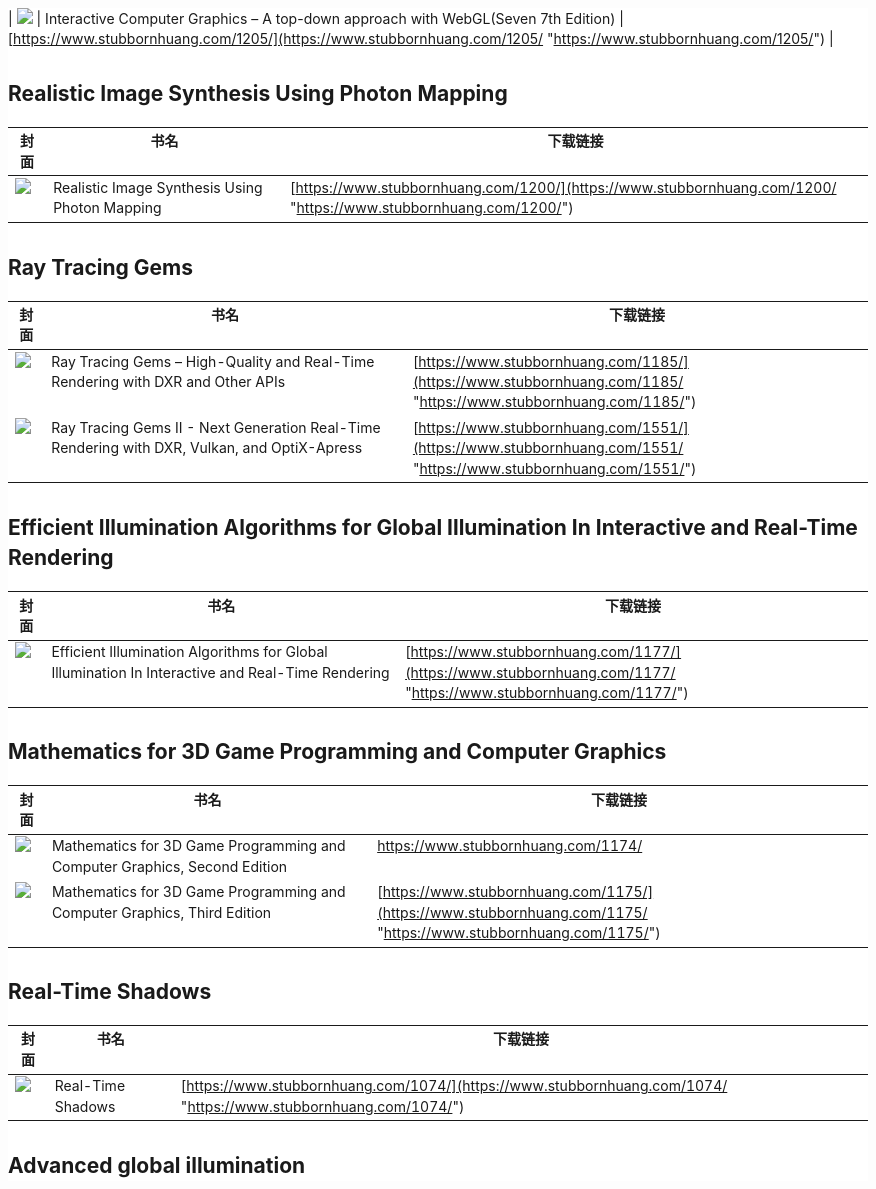 | ![](https://www.stubbornhuang.com/wp-content/uploads/2021/03/wp_editor_md_17b5725c70025c3c02fbe80504eef16d.jpg) | Interactive Computer Graphics – A top-down approach with WebGL(Seven 7th Edition)             | [https://www.stubbornhuang.com/1205/](https://www.stubbornhuang.com/1205/ "https://www.stubbornhuang.com/1205/") |

## Realistic Image Synthesis Using Photon Mapping

| 封面                                                                                                              | 书名                                             | 下载链接                                                                                                             |
| --------------------------------------------------------------------------------------------------------------- | ---------------------------------------------- | ---------------------------------------------------------------------------------------------------------------- |
| ![](https://www.stubbornhuang.com/wp-content/uploads/2021/03/wp_editor_md_63dd68124c75fe77189f6bab4f1b89e1.jpg) | Realistic Image Synthesis Using Photon Mapping | [https://www.stubbornhuang.com/1200/](https://www.stubbornhuang.com/1200/ "https://www.stubbornhuang.com/1200/") |

## Ray Tracing Gems

| 封面                                                                                                              | 书名                                                                                           | 下载链接                                                                                                             |
| --------------------------------------------------------------------------------------------------------------- | -------------------------------------------------------------------------------------------- | ---------------------------------------------------------------------------------------------------------------- |
| ![](https://www.stubbornhuang.com/wp-content/uploads/2021/03/wp_editor_md_5faea18a69f88a7237b9998929be977a.jpg) | Ray Tracing Gems – High-Quality and Real-Time Rendering with DXR and Other APIs              | [https://www.stubbornhuang.com/1185/](https://www.stubbornhuang.com/1185/ "https://www.stubbornhuang.com/1185/") |
| ![](https://www.stubbornhuang.com/wp-content/uploads/2021/08/wp_editor_md_04b94890b5619d1bd0d1f011bbfba2ff.jpg) | Ray Tracing Gems II - Next Generation Real-Time Rendering with DXR, Vulkan, and OptiX-Apress | [https://www.stubbornhuang.com/1551/](https://www.stubbornhuang.com/1551/ "https://www.stubbornhuang.com/1551/") |

## Efficient Illumination Algorithms for Global Illumination In Interactive and Real-Time Rendering

| 封面                                                                                                              | 书名                                                                                               | 下载链接                                                                                                             |
| --------------------------------------------------------------------------------------------------------------- | ------------------------------------------------------------------------------------------------ | ---------------------------------------------------------------------------------------------------------------- |
| ![](https://www.stubbornhuang.com/wp-content/uploads/2021/03/wp_editor_md_c0c2d8292364ab00b4b92fef09b3ec4c.jpg) | Efficient Illumination Algorithms for Global Illumination In Interactive and Real-Time Rendering | [https://www.stubbornhuang.com/1177/](https://www.stubbornhuang.com/1177/ "https://www.stubbornhuang.com/1177/") |

## Mathematics for 3D Game Programming and Computer Graphics

| 封面                                                                                                              | 书名                                                                        | 下载链接                                                                                                             |
| --------------------------------------------------------------------------------------------------------------- | ------------------------------------------------------------------------- | ---------------------------------------------------------------------------------------------------------------- |
| ![](https://www.stubbornhuang.com/wp-content/uploads/2021/03/wp_editor_md_1d1280909316e9572aa9458e7e2d7243.jpg) | Mathematics for 3D Game Programming and Computer Graphics, Second Edition | https://www.stubbornhuang.com/1174/                                                                              |
| ![](https://www.stubbornhuang.com/wp-content/uploads/2021/03/wp_editor_md_1a5f22f00f675e6dd47ce030b6bc069b.jpg) | Mathematics for 3D Game Programming and Computer Graphics, Third Edition  | [https://www.stubbornhuang.com/1175/](https://www.stubbornhuang.com/1175/ "https://www.stubbornhuang.com/1175/") |

## Real-Time Shadows

| 封面                                                                                                                                                                                | 书名                | 下载链接                                                                                                             |
| --------------------------------------------------------------------------------------------------------------------------------------------------------------------------------- | ----------------- | ---------------------------------------------------------------------------------------------------------------- |
| ![](https://www.stubbornhuang.com/wp-content/uploads/2021/01/%E8%B5%84%E6%BA%90%E5%88%86%E4%BA%AB-Real-Time-Shadows%E8%8B%B1%E6%96%87%E9%AB%98%E6%B8%85PDF%E4%B8%8B%E8%BD%BD.png) | Real-Time Shadows | [https://www.stubbornhuang.com/1074/](https://www.stubbornhuang.com/1074/ "https://www.stubbornhuang.com/1074/") |

## Advanced global illumination
